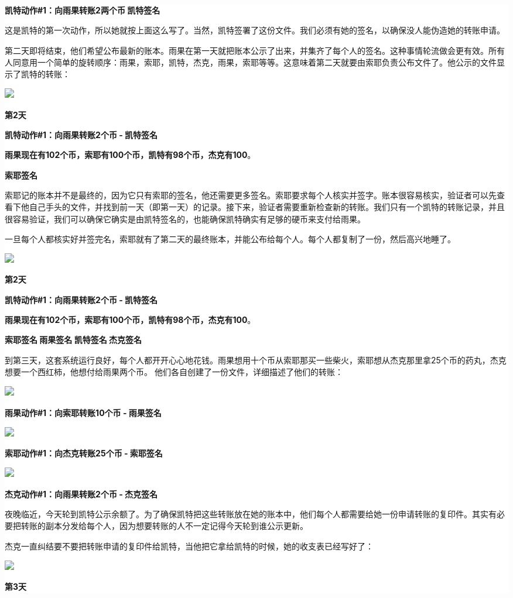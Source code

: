 
**凯特动作#1：向雨果转账2两个币 凯特签名**

这是凯特的第一次动作，所以她就按上面这么写了。当然，凯特签署了这份文件。我们必须有她的签名，以确保没人能伪造她的转账申请。

第二天即将结束，他们希望公布最新的账本。雨果在第一天就把账本公示了出来，并集齐了每个人的签名。这种事情轮流做会更有效。所有人同意用一个简单的旋转顺序：雨果，索耶，凯特，杰克，雨果，索耶等等。这意味着第二天就要由索耶负责公布文件了。他公示的文件显示了凯特的转账：

![](-/images/blockchain-with-pen-and-paper/4.webp)


**第2天**

**凯特动作#1：向雨果转账2个币 - 凯特签名**

**雨果现在有102个币，索耶有100个币，凯特有98个币，杰克有100**。

**索耶签名**

索耶记的账本并不是最终的，因为它只有索耶的签名，他还需要更多签名。索耶要求每个人核实并签字。账本很容易核实，验证者可以先查看下他自己手头的文件，并找到前一天（即第一天）的记录。接下来，验证者需要重新检查新的转账。我们只有一个凯特的转账记录，并且很容易验证，我们可以确保它确实是由凯特签名的，也能确保凯特确实有足够的硬币来支付给雨果。

一旦每个人都核实好并签完名，索耶就有了第二天的最终账本，并能公布给每个人。每个人都复制了一份，然后高兴地睡了。

![](-/images/blockchain-with-pen-and-paper/5.webp)


**第2天**

**凯特动作#1：向雨果转账2个币 - 凯特签名**

**雨果现在有102个币，索耶有100个币，凯特有98个币，杰克有100**。

**索耶签名 雨果签名 凯特签名 杰克签名**

到第三天，这套系统运行良好，每个人都开开心心地花钱。雨果想用十个币从索耶那买一些柴火，索耶想从杰克那里拿25个币的药丸，杰克想要一个西红柿，他想付给雨果两个币。 他们各自创建了一份文件，详细描述了他们的转账：

![](-/images/blockchain-with-pen-and-paper/6.webp)


**雨果动作#1：向索耶转账10个币 - 雨果签名**

![](-/images/blockchain-with-pen-and-paper/7.webp)


**索耶动作#1：向杰克转账25个币 - 索耶签名**

![](-/images/blockchain-with-pen-and-paper/8.webp)


**杰克动作#1：向雨果转账2个币 - 杰克签名**

夜晚临近，今天轮到凯特公示余额了。为了确保凯特把这些转账放在她的账本中，他们每个人都需要给她一份申请转账的复印件。其实有必要把转账的副本分发给每个人，因为想要转账的人不一定记得今天轮到谁公示更新。

杰克一直纠结要不要把转账申请的复印件给凯特，当他把它拿给凯特的时候，她的收支表已经写好了：

![](-/images/blockchain-with-pen-and-paper/9.webp)


**第3天**

